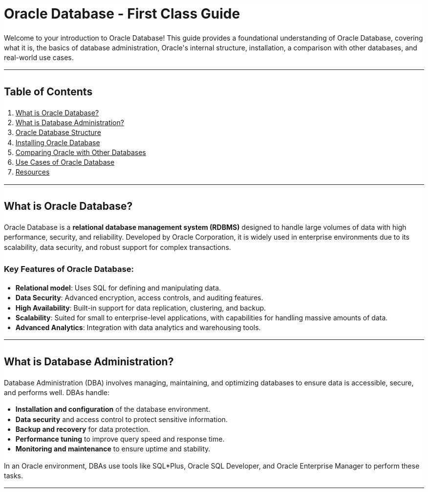 # Oracle Database - First Class Guide

Welcome to your introduction to Oracle Database! This guide provides a foundational understanding of Oracle Database, covering what it is, the basics of database administration, Oracle's internal structure, installation, a comparison with other databases, and real-world use cases.

---

## Table of Contents

1. [What is Oracle Database?](#what-is-oracle-database)
2. [What is Database Administration?](#what-is-database-administration)
3. [Oracle Database Structure](#oracle-database-structure)
4. [Installing Oracle Database](#installing-oracle-database)
5. [Comparing Oracle with Other Databases](#comparing-oracle-with-other-databases)
6. [Use Cases of Oracle Database](#use-cases-of-oracle-database)
7. [Resources](#resources)

---

## What is Oracle Database?

Oracle Database is a **relational database management system (RDBMS)** designed to handle large volumes of data with high performance, security, and reliability. Developed by Oracle Corporation, it is widely used in enterprise environments due to its scalability, data security, and robust support for complex transactions.

### Key Features of Oracle Database:
- **Relational model**: Uses SQL for defining and manipulating data.
- **Data Security**: Advanced encryption, access controls, and auditing features.
- **High Availability**: Built-in support for data replication, clustering, and backup.
- **Scalability**: Suited for small to enterprise-level applications, with capabilities for handling massive amounts of data.
- **Advanced Analytics**: Integration with data analytics and warehousing tools.

---

## What is Database Administration?

Database Administration (DBA) involves managing, maintaining, and optimizing databases to ensure data is accessible, secure, and performs well. DBAs handle:

- **Installation and configuration** of the database environment.
- **Data security** and access control to protect sensitive information.
- **Backup and recovery** for data protection.
- **Performance tuning** to improve query speed and response time.
- **Monitoring and maintenance** to ensure uptime and stability.

In an Oracle environment, DBAs use tools like SQL*Plus, Oracle SQL Developer, and Oracle Enterprise Manager to perform these tasks.

---